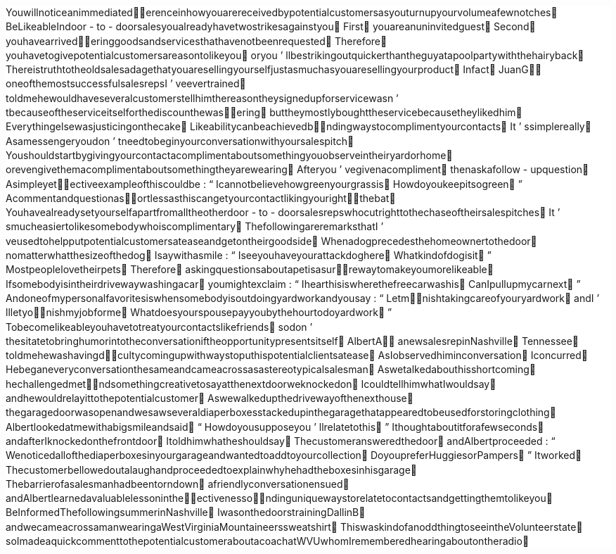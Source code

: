 Youwillnoticeanimmediatederenceinhowyouarereceivedbypotentialcustomersasyouturnupyourvolumeafewnotches BeLikeableIndoor - to - doorsalesyoualreadyhavetwostrikesagainstyou First youareanuninvitedguest Second youhavearrivederinggoodsandservicesthathavenotbeenrequested Therefore youhavetogivepotentialcustomersareasontolikeyou oryou ’ llbestrikingoutquickerthantheguyatapoolpartywiththehairyback Thereistruthtotheoldsalesadagethatyouaresellingyourselfjustasmuchasyouaresellingyourproduct Infact JuanG oneofthemostsuccessfulsalesrepsI ’ veevertrained toldmehewouldhaveseveralcustomerstellhimthereasontheysignedupforservicewasn ’ tbecauseoftheserviceitselforthediscounthewasering buttheymostlyboughttheservicebecausetheylikedhim Everythingelsewasjusticingonthecake Likeabilitycanbeachievedbndingwaystocomplimentyourcontacts It ’ ssimplereally Asamessengeryoudon ’ tneedtobeginyourconversationwithyoursalespitch Youshouldstartbygivingyourcontactacomplimentaboutsomethingyouobserveintheiryardorhome orevengivethemacomplimentaboutsomethingtheyarewearing Afteryou ’ vegivenacompliment thenaskafollow - upquestion Asimpleyetectiveexampleofthiscouldbe : “ Icannotbelievehowgreenyourgrassis Howdoyoukeepitsogreen ” Acommentandquestionasortlessasthiscangetyourcontactlikingyourightthebat Youhavealreadysetyourselfapartfromalltheotherdoor - to - doorsalesrepswhocutrighttothechaseoftheirsalespitches It ’ smucheasiertolikesomebodywhoiscomplimentary ThefollowingareremarksthatI ’ veusedtohelpputpotentialcustomersateaseandgetontheirgoodside Whenadogprecedesthehomeownertothedoor nomatterwhatthesizeofthedog Isaywithasmile : “ Iseeyouhaveyourattackdoghere Whatkindofdogisit ” Mostpeoplelovetheirpets Therefore askingquestionsaboutapetisasurrewaytomakeyoumorelikeable Ifsomebodyisintheirdrivewaywashingacar youmightexclaim : “ Ihearthisiswherethefreecarwashis CanIpullupmycarnext ” Andoneofmypersonalfavoritesiswhensomebodyisoutdoingyardworkandyousay : “ Letmnishtakingcareofyouryardwork andI ’ llletyonishmyjobforme Whatdoesyourspousepayyoubythehourtodoyardwork ” Tobecomelikeableyouhavetotreatyourcontactslikefriends sodon ’ thesitatetobringhumorintotheconversationiftheopportunitypresentsitself AlbertA anewsalesrepinNashville Tennessee toldmehewashavingdcultycomingupwithwaystoputhispotentialclientsatease AsIobservedhiminconversation Iconcurred Hebeganeveryconversationthesameandcameacrossasastereotypicalsalesman Aswetalkedabouthisshortcoming hechallengedmetndsomethingcreativetosayatthenextdoorweknockedon IcouldtellhimwhatIwouldsay andhewouldrelayittothepotentialcustomer Aswewalkedupthedrivewayofthenexthouse thegaragedoorwasopenandwesawseveraldiaperboxesstackedupinthegaragethatappearedtobeusedforstoringclothing Albertlookedatmewithabigsmileandsaid “ Howdoyousupposeyou ’ llrelatetothis ” Ithoughtaboutitforafewseconds andafterIknockedonthefrontdoor Itoldhimwhatheshouldsay Thecustomeransweredthedoor andAlbertproceeded : “ Wenoticedallofthediaperboxesinyourgarageandwantedtoaddtoyourcollection DoyoupreferHuggiesorPampers ” Itworked Thecustomerbellowedoutalaughandproceededtoexplainwhyhehadtheboxesinhisgarage Thebarrierofasalesmanhadbeentorndown afriendlyconversationensued andAlbertlearnedavaluablelessonintheectivenessondinguniquewaystorelatetocontactsandgettingthemtolikeyou BeInformedThefollowingsummerinNashville IwasonthedoorstrainingDallinB andwecameacrossamanwearingaWestVirginiaMountaineerssweatshirt ThiswaskindofanoddthingtoseeintheVolunteerstate soImadeaquickcommenttothepotentialcustomeraboutacoachatWVUwhomIrememberedhearingaboutontheradio